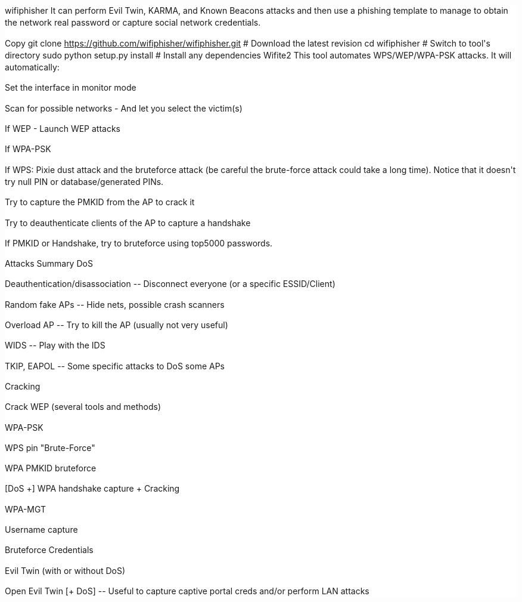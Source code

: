 wifiphisher
It can perform Evil Twin, KARMA, and Known Beacons attacks and then use a phishing template to manage to obtain the network real password or capture social network credentials.

Copy
git clone https://github.com/wifiphisher/wifiphisher.git # Download the latest revision
cd wifiphisher # Switch to tool's directory
sudo python setup.py install # Install any dependencies
Wifite2
This tool automates WPS/WEP/WPA-PSK attacks. It will automatically:

Set the interface in monitor mode

Scan for possible networks - And let you select the victim(s)

If WEP - Launch WEP attacks

If WPA-PSK

If WPS: Pixie dust attack and the bruteforce attack (be careful the brute-force attack could take a long time). Notice that it doesn't try null PIN or database/generated PINs.

Try to capture the PMKID from the AP to crack it

Try to deauthenticate clients of the AP to capture a handshake

If PMKID or Handshake, try to bruteforce using top5000 passwords.

Attacks Summary
DoS

Deauthentication/disassociation -- Disconnect everyone (or a specific ESSID/Client)

Random fake APs -- Hide nets, possible crash scanners

Overload AP -- Try to kill the AP (usually not very useful)

WIDS -- Play with the IDS

TKIP, EAPOL -- Some specific attacks to DoS some APs

Cracking

Crack WEP (several tools and methods)

WPA-PSK

WPS pin "Brute-Force"

WPA PMKID bruteforce

[DoS +] WPA handshake capture + Cracking

WPA-MGT

Username capture

Bruteforce Credentials

Evil Twin (with or without DoS)

Open Evil Twin [+ DoS] -- Useful to capture captive portal creds and/or perform LAN attacks
